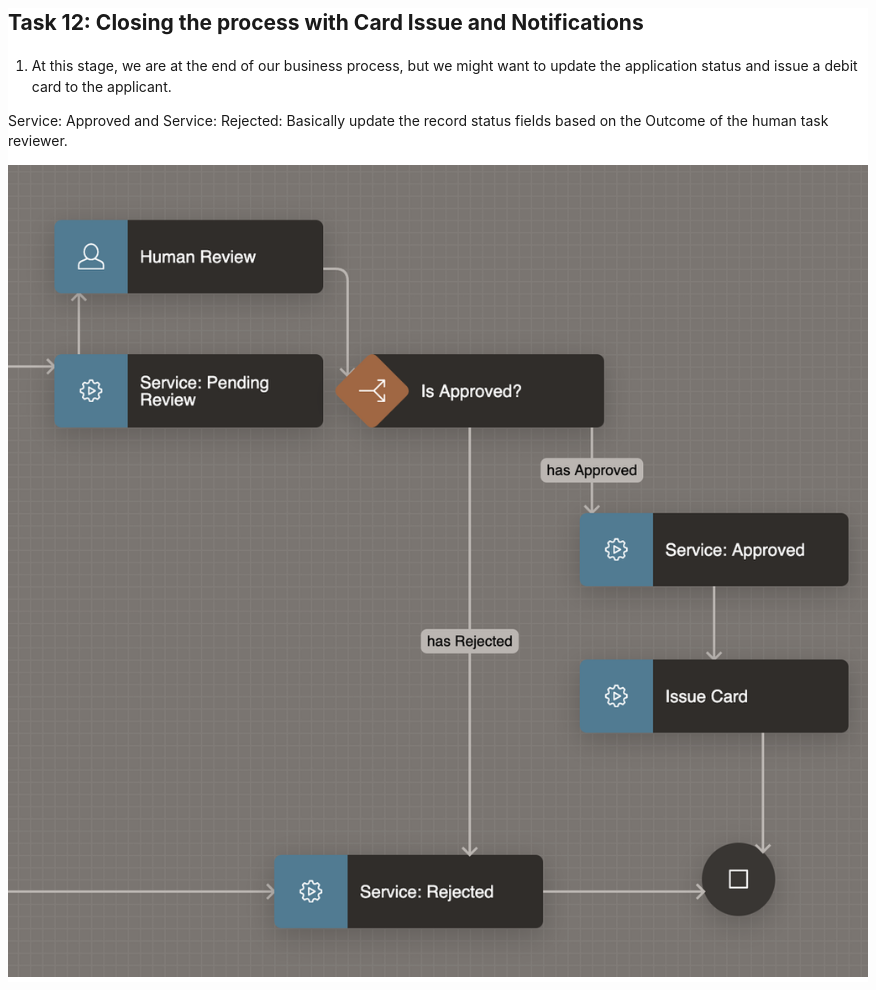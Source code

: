 ## Task 12: Closing the process with Card Issue and Notifications

1. At this stage, we are at the end of our business process, but we might want to update the application status and issue a debit card to the applicant.

  Service: Approved and Service: Rejected: Basically update the record status fields based on the Outcome of the human task reviewer.

  ![Business Process](images/process-40.png) 
